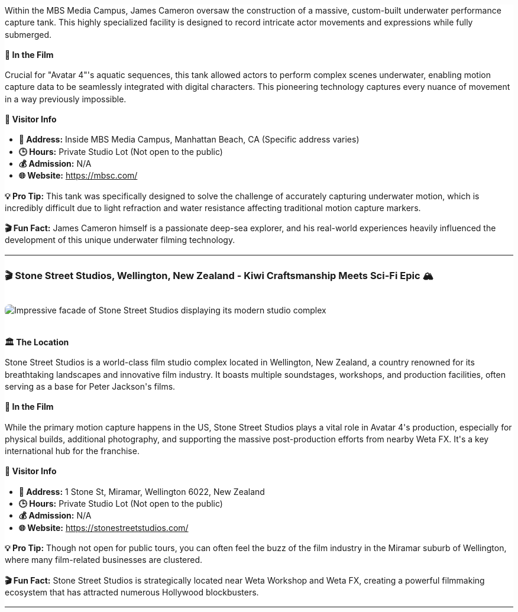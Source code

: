 Within the MBS Media Campus, James Cameron oversaw the construction of a massive, custom-built underwater performance capture tank. This highly specialized facility is designed to record intricate actor movements and expressions while fully submerged.

**🎥 In the Film**

Crucial for "Avatar 4"'s aquatic sequences, this tank allowed actors to perform complex scenes underwater, enabling motion capture data to be seamlessly integrated with digital characters. This pioneering technology captures every nuance of movement in a way previously impossible.

**📍 Visitor Info**

- **📍 Address:** Inside MBS Media Campus, Manhattan Beach, CA (Specific address varies)
- **🕒 Hours:** Private Studio Lot (Not open to the public)
- **💰 Admission:** N/A
- **🌐 Website:** https://mbsc.com/

**💡 Pro Tip:** This tank was specifically designed to solve the challenge of accurately capturing underwater motion, which is incredibly difficult due to light refraction and water resistance affecting traditional motion capture markers.

**🎬 Fun Fact:** James Cameron himself is a passionate deep-sea explorer, and his real-world experiences heavily influenced the development of this unique underwater filming technology.

---

### 🎬 Stone Street Studios, Wellington, New Zealand - Kiwi Craftsmanship Meets Sci-Fi Epic 🏔️

<img src="https://cloudfront-ap-southeast-2.images.arcpublishing.com/nzme/KIV2R3WMOS772XRXUZT6Y4NXRQ.jpg" alt="Impressive facade of Stone Street Studios displaying its modern studio complex" style="width: 100%; height: auto; border-radius: 8px; margin: 20px 0;">

**🏛️ The Location**

Stone Street Studios is a world-class film studio complex located in Wellington, New Zealand, a country renowned for its breathtaking landscapes and innovative film industry. It boasts multiple soundstages, workshops, and production facilities, often serving as a base for Peter Jackson's films.

**🎥 In the Film**

While the primary motion capture happens in the US, Stone Street Studios plays a vital role in Avatar 4's production, especially for physical builds, additional photography, and supporting the massive post-production efforts from nearby Weta FX. It's a key international hub for the franchise.

**📍 Visitor Info**

- **📍 Address:** 1 Stone St, Miramar, Wellington 6022, New Zealand
- **🕒 Hours:** Private Studio Lot (Not open to the public)
- **💰 Admission:** N/A
- **🌐 Website:** https://stonestreetstudios.com/

**💡 Pro Tip:** Though not open for public tours, you can often feel the buzz of the film industry in the Miramar suburb of Wellington, where many film-related businesses are clustered.

**🎬 Fun Fact:** Stone Street Studios is strategically located near Weta Workshop and Weta FX, creating a powerful filmmaking ecosystem that has attracted numerous Hollywood blockbusters.

---
